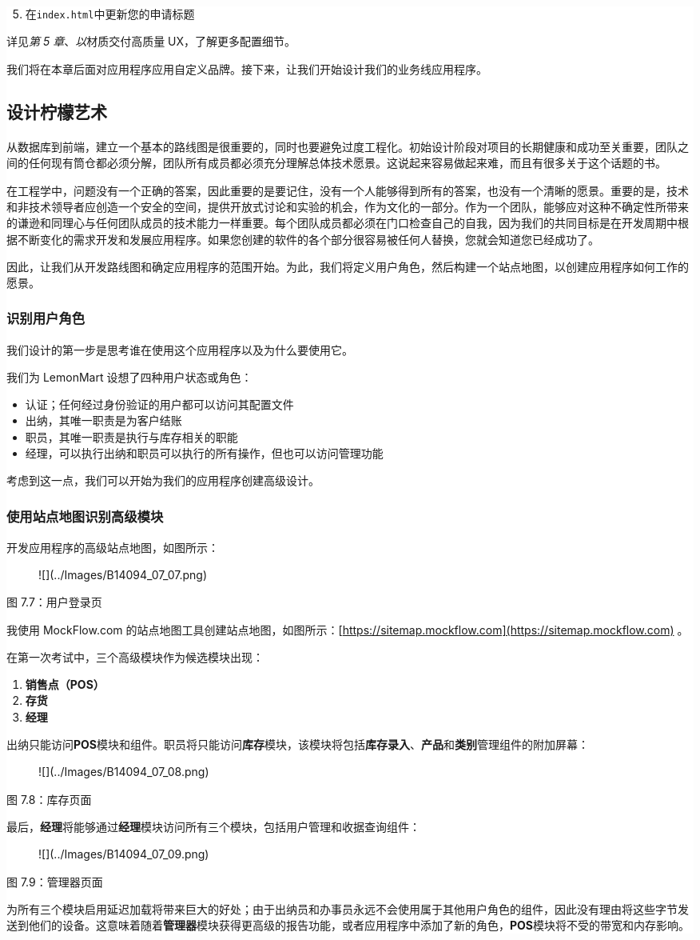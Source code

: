 5.  在`index.html`中更新您的申请标题

详见*第 5 章*、*以*材质交付高质量 UX，了解更多配置细节。

我们将在本章后面对应用程序应用自定义品牌。接下来，让我们开始设计我们的业务线应用程序。

## 设计柠檬艺术

从数据库到前端，建立一个基本的路线图是很重要的，同时也要避免过度工程化。初始设计阶段对项目的长期健康和成功至关重要，团队之间的任何现有筒仓都必须分解，团队所有成员都必须充分理解总体技术愿景。这说起来容易做起来难，而且有很多关于这个话题的书。

在工程学中，问题没有一个正确的答案，因此重要的是要记住，没有一个人能够得到所有的答案，也没有一个清晰的愿景。重要的是，技术和非技术领导者应创造一个安全的空间，提供开放式讨论和实验的机会，作为文化的一部分。作为一个团队，能够应对这种不确定性所带来的谦逊和同理心与任何团队成员的技术能力一样重要。每个团队成员都必须在门口检查自己的自我，因为我们的共同目标是在开发周期中根据不断变化的需求开发和发展应用程序。如果您创建的软件的各个部分很容易被任何人替换，您就会知道您已经成功了。

因此，让我们从开发路线图和确定应用程序的范围开始。为此，我们将定义用户角色，然后构建一个站点地图，以创建应用程序如何工作的愿景。

### 识别用户角色

我们设计的第一步是思考谁在使用这个应用程序以及为什么要使用它。

我们为 LemonMart 设想了四种用户状态或角色：

*   认证；任何经过身份验证的用户都可以访问其配置文件
*   出纳，其唯一职责是为客户结账
*   职员，其唯一职责是执行与库存相关的职能
*   经理，可以执行出纳和职员可以执行的所有操作，但也可以访问管理功能

考虑到这一点，我们可以开始为我们的应用程序创建高级设计。

### 使用站点地图识别高级模块

开发应用程序的高级站点地图，如图所示：

<figure class="mediaobject">![](../Images/B14094_07_07.png)</figure>

图 7.7：用户登录页

我使用 MockFlow.com 的站点地图工具创建站点地图，如图所示：[https://sitemap.mockflow.com](https://sitemap.mockflow.com) 。

在第一次考试中，三个高级模块作为候选模块出现：

1.  **销售点（POS）**
2.  **存货**
3.  **经理**

出纳只能访问**POS**模块和组件。职员将只能访问**库存**模块，该模块将包括**库存录入**、**产品**和**类别**管理组件的附加屏幕：

<figure class="mediaobject">![](../Images/B14094_07_08.png)</figure>

图 7.8：库存页面

最后，**经理**将能够通过**经理**模块访问所有三个模块，包括用户管理和收据查询组件：

<figure class="mediaobject">![](../Images/B14094_07_09.png)</figure>

图 7.9：管理器页面

为所有三个模块启用延迟加载将带来巨大的好处；由于出纳员和办事员永远不会使用属于其他用户角色的组件，因此没有理由将这些字节发送到他们的设备。这意味着随着**管理器**模块获得更高级的报告功能，或者应用程序中添加了新的角色，**POS**模块将不受的带宽和内存影响。
